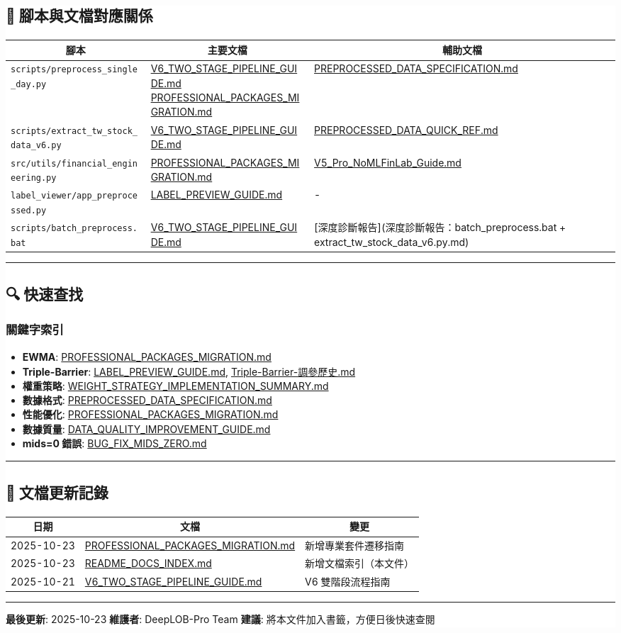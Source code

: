 
## 📁 腳本與文檔對應關係

| 腳本 | 主要文檔 | 輔助文檔 |
|------|---------|---------|
| `scripts/preprocess_single_day.py` | [V6_TWO_STAGE_PIPELINE_GUIDE.md](V6_TWO_STAGE_PIPELINE_GUIDE.md)<br>[PROFESSIONAL_PACKAGES_MIGRATION.md](PROFESSIONAL_PACKAGES_MIGRATION.md) | [PREPROCESSED_DATA_SPECIFICATION.md](PREPROCESSED_DATA_SPECIFICATION.md) |
| `scripts/extract_tw_stock_data_v6.py` | [V6_TWO_STAGE_PIPELINE_GUIDE.md](V6_TWO_STAGE_PIPELINE_GUIDE.md) | [PREPROCESSED_DATA_QUICK_REF.md](PREPROCESSED_DATA_QUICK_REF.md) |
| `src/utils/financial_engineering.py` | [PROFESSIONAL_PACKAGES_MIGRATION.md](PROFESSIONAL_PACKAGES_MIGRATION.md) | [V5_Pro_NoMLFinLab_Guide.md](V5_Pro_NoMLFinLab_Guide.md) |
| `label_viewer/app_preprocessed.py` | [LABEL_PREVIEW_GUIDE.md](LABEL_PREVIEW_GUIDE.md) | - |
| `scripts/batch_preprocess.bat` | [V6_TWO_STAGE_PIPELINE_GUIDE.md](V6_TWO_STAGE_PIPELINE_GUIDE.md) | [深度診斷報告](深度診斷報告：batch_preprocess.bat + extract_tw_stock_data_v6.py.md) |

---

## 🔍 快速查找

### 關鍵字索引

- **EWMA**: [PROFESSIONAL_PACKAGES_MIGRATION.md](PROFESSIONAL_PACKAGES_MIGRATION.md)
- **Triple-Barrier**: [LABEL_PREVIEW_GUIDE.md](LABEL_PREVIEW_GUIDE.md), [Triple-Barrier-調參歷史.md](Triple-Barrier-調參歷史.md)
- **權重策略**: [WEIGHT_STRATEGY_IMPLEMENTATION_SUMMARY.md](WEIGHT_STRATEGY_IMPLEMENTATION_SUMMARY.md)
- **數據格式**: [PREPROCESSED_DATA_SPECIFICATION.md](PREPROCESSED_DATA_SPECIFICATION.md)
- **性能優化**: [PROFESSIONAL_PACKAGES_MIGRATION.md](PROFESSIONAL_PACKAGES_MIGRATION.md)
- **數據質量**: [DATA_QUALITY_IMPROVEMENT_GUIDE.md](DATA_QUALITY_IMPROVEMENT_GUIDE.md)
- **mids=0 錯誤**: [BUG_FIX_MIDS_ZERO.md](BUG_FIX_MIDS_ZERO.md)

---

## 📝 文檔更新記錄

| 日期 | 文檔 | 變更 |
|------|------|------|
| 2025-10-23 | [PROFESSIONAL_PACKAGES_MIGRATION.md](PROFESSIONAL_PACKAGES_MIGRATION.md) | 新增專業套件遷移指南 |
| 2025-10-23 | [README_DOCS_INDEX.md](README_DOCS_INDEX.md) | 新增文檔索引（本文件） |
| 2025-10-21 | [V6_TWO_STAGE_PIPELINE_GUIDE.md](V6_TWO_STAGE_PIPELINE_GUIDE.md) | V6 雙階段流程指南 |

---

**最後更新**: 2025-10-23
**維護者**: DeepLOB-Pro Team
**建議**: 將本文件加入書籤，方便日後快速查閱
